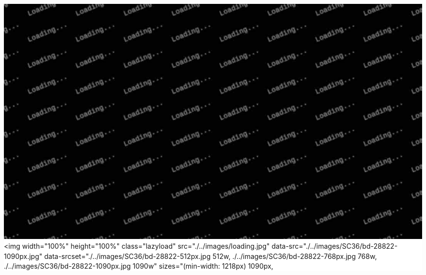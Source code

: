  <img width="100%" height="100%" class="lazyload" src="./../images/loading.jpg"
 data-src="./../images/SC36/tv-28822-1090px.jpg"
 data-srcset="./../images/SC36/tv-28822-512px.jpg 512w,
 ./../images/SC36/tv-28822-768px.jpg 768w,
 ./../images/SC36/tv-28822-1090px.jpg 1090w"
 sizes="(min-width: 1218px) 1090px,
 (min-width: 768px) 87vw,
 89vw" />
 <img width="100%" height="100%" class="lazyload" src="./../images/loading.jpg"
 data-src="./../images/SC36/bd-28822-1090px.jpg"
 data-srcset="./../images/SC36/bd-28822-512px.jpg 512w,
 ./../images/SC36/bd-28822-768px.jpg 768w,
 ./../images/SC36/bd-28822-1090px.jpg 1090w"
 sizes="(min-width: 1218px) 1090px,